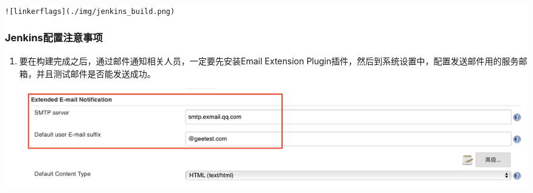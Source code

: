     ![linkerflags](./img/jenkins_build.png)
    
### Jenkins配置注意事项

1. 要在构建完成之后，通过邮件通知相关人员，一定要先安装Email Extension Plugin插件，然后到系统设置中，配置发送邮件用的服务邮箱，并且测试邮件是否能发送成功。

    ![linkerflags](./img/jenkins_email_config_01.png)
    
